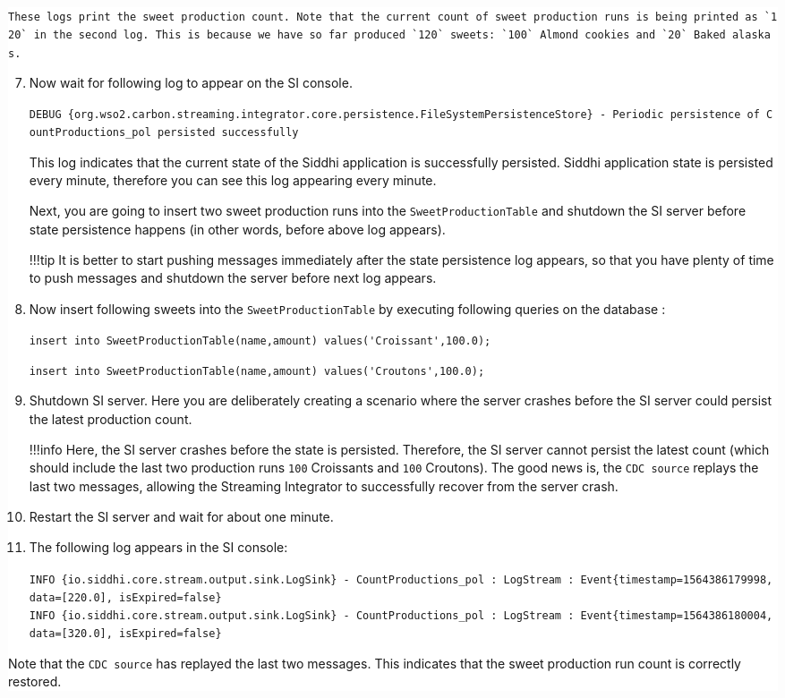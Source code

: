     These logs print the sweet production count. Note that the current count of sweet production runs is being printed as `120` in the second log. This is because we have so far produced `120` sweets: `100` Almond cookies and `20` Baked alaskas.

7. Now wait for following log to appear on the SI console.

    ```
    DEBUG {org.wso2.carbon.streaming.integrator.core.persistence.FileSystemPersistenceStore} - Periodic persistence of CountProductions_pol persisted successfully
    ```

    This log indicates that the current state of the Siddhi application is successfully persisted. Siddhi application state is persisted every minute, therefore you can see this log appearing every minute.

    Next, you are going to insert two sweet production runs into the `SweetProductionTable` and shutdown the SI server before state persistence happens (in other words, before above log appears).

    !!!tip
        It is better to start pushing messages immediately after the state persistence log appears, so that you have plenty of time to push messages and shutdown the server before next log appears.

8. Now insert following sweets into the `SweetProductionTable` by executing following queries on the database :

    ```
    insert into SweetProductionTable(name,amount) values('Croissant',100.0);
    ```

    ```
    insert into SweetProductionTable(name,amount) values('Croutons',100.0);
    ```

9. Shutdown SI server. Here you are deliberately creating a scenario where the server crashes before the SI server could persist the latest production count.

    !!!info
        Here, the SI server crashes before the state is persisted. Therefore, the SI server cannot persist the latest count (which should include the last two production runs `100` Croissants and `100` Croutons). The good news is, the `CDC source` replays the last two messages, allowing the Streaming Integrator to successfully recover from the server crash.

10. Restart the SI server and wait for about one minute.

11. The following log appears in the SI console:

    ```
    INFO {io.siddhi.core.stream.output.sink.LogSink} - CountProductions_pol : LogStream : Event{timestamp=1564386179998, data=[220.0], isExpired=false}
    INFO {io.siddhi.core.stream.output.sink.LogSink} - CountProductions_pol : LogStream : Event{timestamp=1564386180004, data=[320.0], isExpired=false}
    ```

Note that the `CDC source` has replayed the last two messages. This indicates that the sweet production run count is correctly restored.

